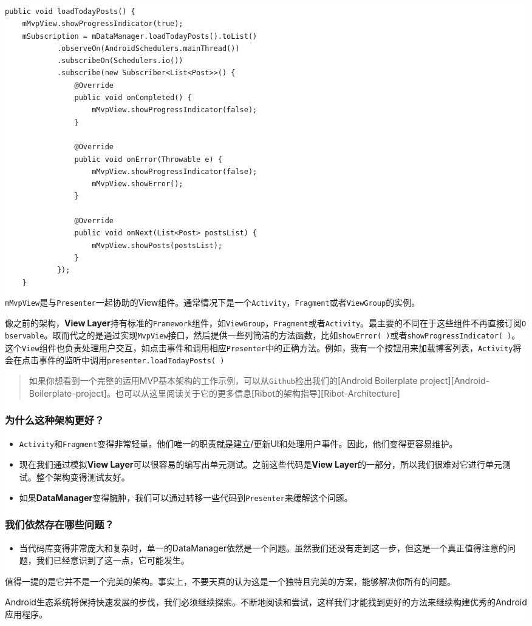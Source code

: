 ```
public void loadTodayPosts() {
    mMvpView.showProgressIndicator(true);
    mSubscription = mDataManager.loadTodayPosts().toList()
            .observeOn(AndroidSchedulers.mainThread())
            .subscribeOn(Schedulers.io())
            .subscribe(new Subscriber<List<Post>>() {
                @Override
                public void onCompleted() {
                    mMvpView.showProgressIndicator(false);
                }

                @Override
                public void onError(Throwable e) {
                    mMvpView.showProgressIndicator(false);
                    mMvpView.showError();
                }

                @Override
                public void onNext(List<Post> postsList) {
                    mMvpView.showPosts(postsList);
                }
            });
    }
```

`mMvpView`是与`Presenter`一起协助的View组件。通常情况下是一个`Activity`，`Fragment`或者`ViewGroup`的实例。

像之前的架构，**View Layer**持有标准的`Framework`组件，如`ViewGroup`，`Fragment`或者`Activity`。最主要的不同在于这些组件不再直接订阅`Observable`。取而代之的是通过实现`MvpView`接口，然后提供一些列简洁的方法函数，比如`showError( )`或者`showProgressIndicator( )`。这个`View`组件也负责处理用户交互，如点击事件和调用相应`Presenter`中的正确方法。例如，我有一个按钮用来加载博客列表，`Activity`将会在点击事件的监听中调用`presenter.loadTodayPosts( )`

> 如果你想看到一个完整的运用MVP基本架构的工作示例，可以从`Github`检出我们的[Android Boilerplate project][Android-Boilerplate-project]。也可以从这里阅读关于它的更多信息[Ribot的架构指导][Ribot-Architecture]

### 为什么这种架构更好？

* `Activity`和`Fragment`变得非常轻量。他们唯一的职责就是建立/更新UI和处理用户事件。因此，他们变得更容易维护。

* 现在我们通过模拟**View Layer**可以很容易的编写出单元测试。之前这些代码是**View Layer**的一部分，所以我们很难对它进行单元测试。整个架构变得测试友好。

* 如果**DataManager**变得臃肿，我们可以通过转移一些代码到`Presenter`来缓解这个问题。

### 我们依然存在哪些问题？

* 当代码库变得非常庞大和复杂时，单一的DataManager依然是一个问题。虽然我们还没有走到这一步，但这是一个真正值得注意的问题，我们已经意识到了这一点，它可能发生。

值得一提的是它并不是一个完美的架构。事实上，不要天真的认为这是一个独特且完美的方案，能够解决你所有的问题。

Android生态系统将保持快速发展的步伐，我们必须继续探索。不断地阅读和尝试，这样我们才能找到更好的方法来继续构建优秀的Android应用程序。

